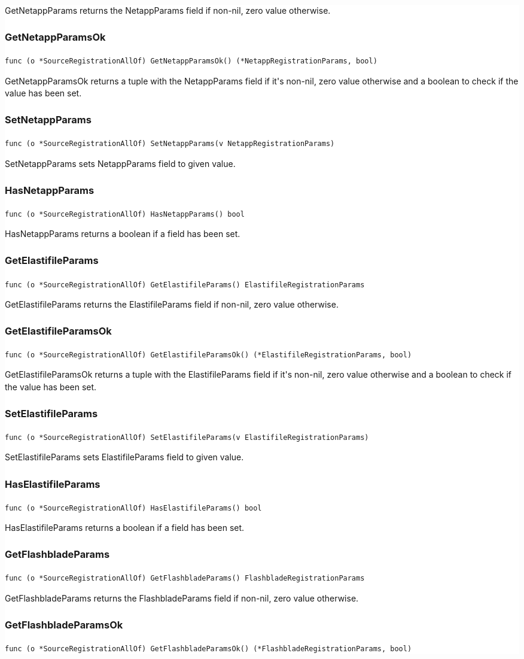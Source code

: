 GetNetappParams returns the NetappParams field if non-nil, zero value otherwise.

### GetNetappParamsOk

`func (o *SourceRegistrationAllOf) GetNetappParamsOk() (*NetappRegistrationParams, bool)`

GetNetappParamsOk returns a tuple with the NetappParams field if it's non-nil, zero value otherwise
and a boolean to check if the value has been set.

### SetNetappParams

`func (o *SourceRegistrationAllOf) SetNetappParams(v NetappRegistrationParams)`

SetNetappParams sets NetappParams field to given value.

### HasNetappParams

`func (o *SourceRegistrationAllOf) HasNetappParams() bool`

HasNetappParams returns a boolean if a field has been set.

### GetElastifileParams

`func (o *SourceRegistrationAllOf) GetElastifileParams() ElastifileRegistrationParams`

GetElastifileParams returns the ElastifileParams field if non-nil, zero value otherwise.

### GetElastifileParamsOk

`func (o *SourceRegistrationAllOf) GetElastifileParamsOk() (*ElastifileRegistrationParams, bool)`

GetElastifileParamsOk returns a tuple with the ElastifileParams field if it's non-nil, zero value otherwise
and a boolean to check if the value has been set.

### SetElastifileParams

`func (o *SourceRegistrationAllOf) SetElastifileParams(v ElastifileRegistrationParams)`

SetElastifileParams sets ElastifileParams field to given value.

### HasElastifileParams

`func (o *SourceRegistrationAllOf) HasElastifileParams() bool`

HasElastifileParams returns a boolean if a field has been set.

### GetFlashbladeParams

`func (o *SourceRegistrationAllOf) GetFlashbladeParams() FlashbladeRegistrationParams`

GetFlashbladeParams returns the FlashbladeParams field if non-nil, zero value otherwise.

### GetFlashbladeParamsOk

`func (o *SourceRegistrationAllOf) GetFlashbladeParamsOk() (*FlashbladeRegistrationParams, bool)`
